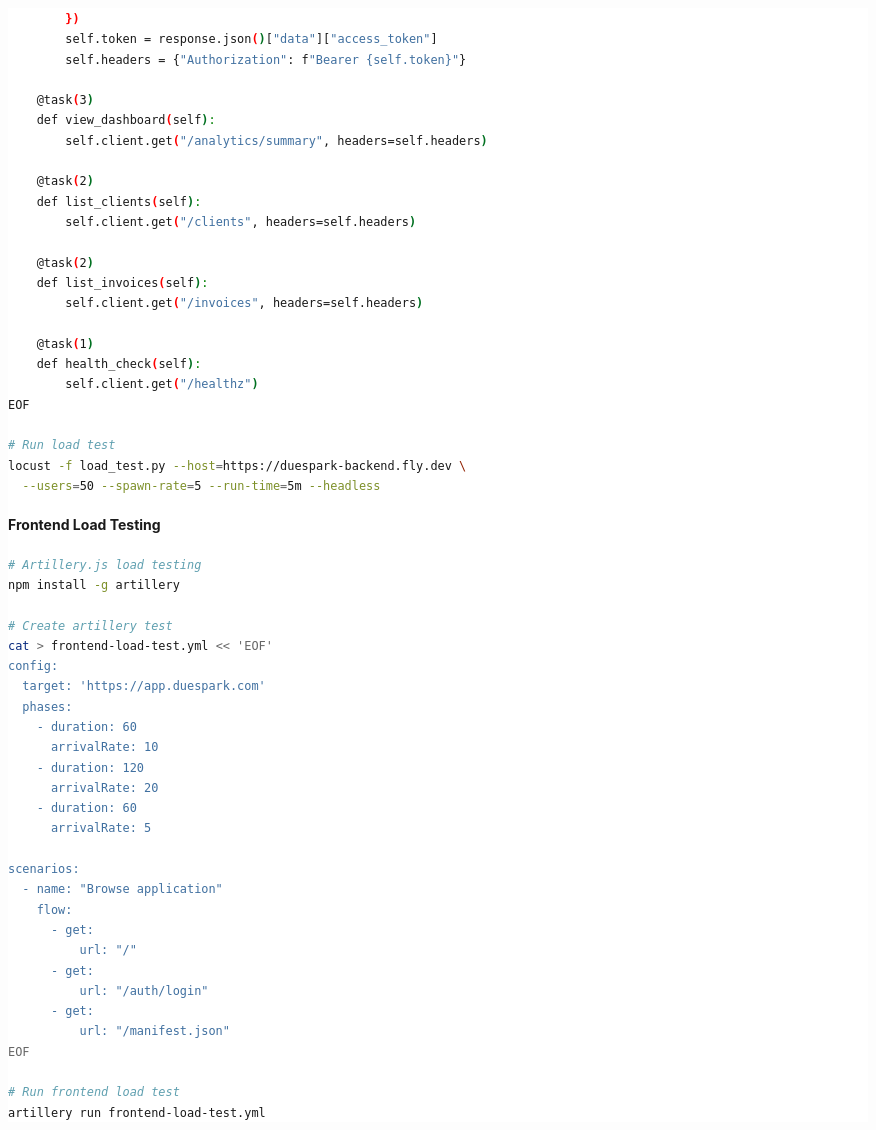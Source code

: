 ```bash
        })
        self.token = response.json()["data"]["access_token"]
        self.headers = {"Authorization": f"Bearer {self.token}"}

    @task(3)
    def view_dashboard(self):
        self.client.get("/analytics/summary", headers=self.headers)

    @task(2)
    def list_clients(self):
        self.client.get("/clients", headers=self.headers)

    @task(2)
    def list_invoices(self):
        self.client.get("/invoices", headers=self.headers)

    @task(1)
    def health_check(self):
        self.client.get("/healthz")
EOF

# Run load test
locust -f load_test.py --host=https://duespark-backend.fly.dev \
  --users=50 --spawn-rate=5 --run-time=5m --headless
```

#### Frontend Load Testing
```bash
# Artillery.js load testing
npm install -g artillery

# Create artillery test
cat > frontend-load-test.yml << 'EOF'
config:
  target: 'https://app.duespark.com'
  phases:
    - duration: 60
      arrivalRate: 10
    - duration: 120
      arrivalRate: 20
    - duration: 60
      arrivalRate: 5

scenarios:
  - name: "Browse application"
    flow:
      - get:
          url: "/"
      - get:
          url: "/auth/login"
      - get:
          url: "/manifest.json"
EOF

# Run frontend load test
artillery run frontend-load-test.yml
```
